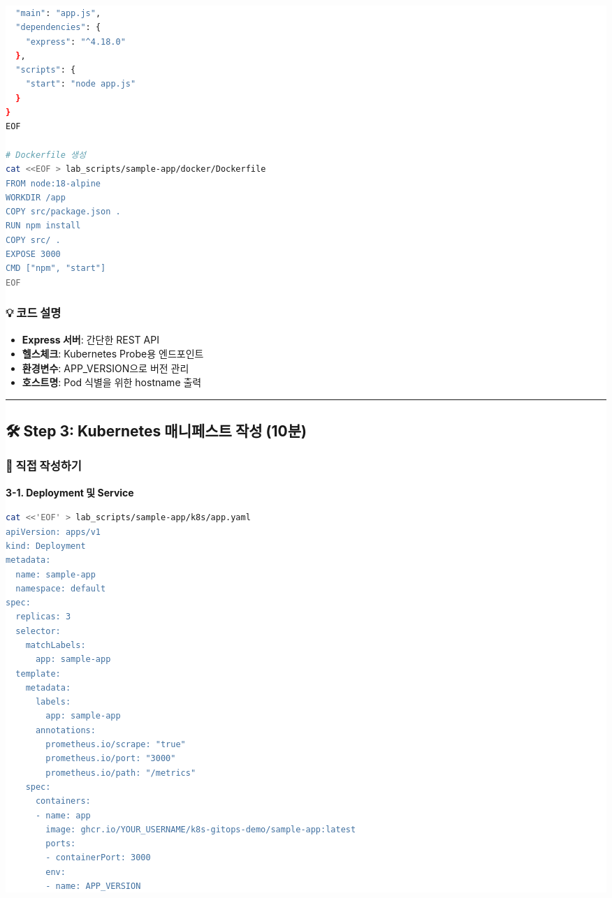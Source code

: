 ```bash
  "main": "app.js",
  "dependencies": {
    "express": "^4.18.0"
  },
  "scripts": {
    "start": "node app.js"
  }
}
EOF

# Dockerfile 생성
cat <<EOF > lab_scripts/sample-app/docker/Dockerfile
FROM node:18-alpine
WORKDIR /app
COPY src/package.json .
RUN npm install
COPY src/ .
EXPOSE 3000
CMD ["npm", "start"]
EOF
```

### 💡 코드 설명
- **Express 서버**: 간단한 REST API
- **헬스체크**: Kubernetes Probe용 엔드포인트
- **환경변수**: APP_VERSION으로 버전 관리
- **호스트명**: Pod 식별을 위한 hostname 출력

---

## 🛠️ Step 3: Kubernetes 매니페스트 작성 (10분)

### 📝 직접 작성하기

**3-1. Deployment 및 Service**
```bash
cat <<'EOF' > lab_scripts/sample-app/k8s/app.yaml
apiVersion: apps/v1
kind: Deployment
metadata:
  name: sample-app
  namespace: default
spec:
  replicas: 3
  selector:
    matchLabels:
      app: sample-app
  template:
    metadata:
      labels:
        app: sample-app
      annotations:
        prometheus.io/scrape: "true"
        prometheus.io/port: "3000"
        prometheus.io/path: "/metrics"
    spec:
      containers:
      - name: app
        image: ghcr.io/YOUR_USERNAME/k8s-gitops-demo/sample-app:latest
        ports:
        - containerPort: 3000
        env:
        - name: APP_VERSION
```